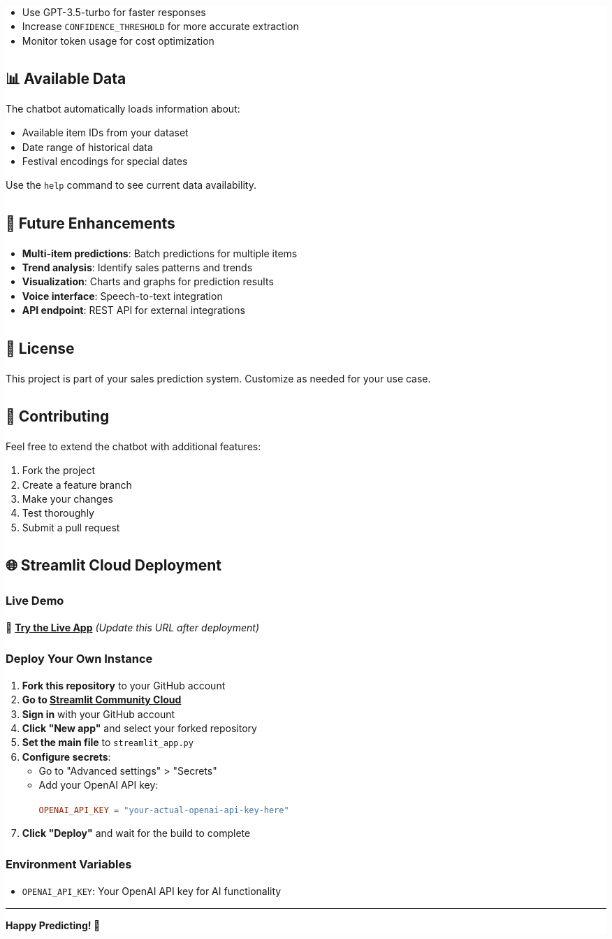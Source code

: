 - Use GPT-3.5-turbo for faster responses
- Increase `CONFIDENCE_THRESHOLD` for more accurate extraction
- Monitor token usage for cost optimization

## 📊 Available Data

The chatbot automatically loads information about:
- Available item IDs from your dataset
- Date range of historical data
- Festival encodings for special dates

Use the `help` command to see current data availability.

## 🔮 Future Enhancements

- **Multi-item predictions**: Batch predictions for multiple items
- **Trend analysis**: Identify sales patterns and trends
- **Visualization**: Charts and graphs for prediction results
- **Voice interface**: Speech-to-text integration
- **API endpoint**: REST API for external integrations

## 📝 License

This project is part of your sales prediction system. Customize as needed for your use case.

## 🤝 Contributing

Feel free to extend the chatbot with additional features:
1. Fork the project
2. Create a feature branch
3. Make your changes
4. Test thoroughly
5. Submit a pull request

## 🌐 Streamlit Cloud Deployment

### Live Demo
🔗 **[Try the Live App](https://salespredictionbot-n4c8qgdbzoxamf3ivhnleg.streamlit.app/)** *(Update this URL after deployment)*

### Deploy Your Own Instance

1. **Fork this repository** to your GitHub account
2. **Go to [Streamlit Community Cloud](https://share.streamlit.io/)**
3. **Sign in** with your GitHub account
4. **Click "New app"** and select your forked repository
5. **Set the main file** to `streamlit_app.py`
6. **Configure secrets**:
   - Go to "Advanced settings" > "Secrets"
   - Add your OpenAI API key:
     ```toml
     OPENAI_API_KEY = "your-actual-openai-api-key-here"
     ```
7. **Click "Deploy"** and wait for the build to complete

### Environment Variables
- `OPENAI_API_KEY`: Your OpenAI API key for AI functionality

---

**Happy Predicting! 🚀**
